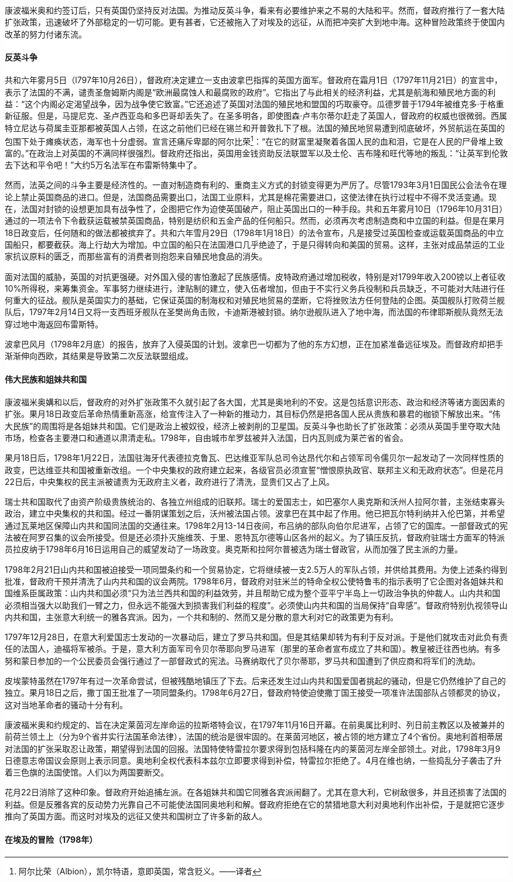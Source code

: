 康波福米奥和约签订后，只有英国仍坚持反对法国。为推动反英斗争，看来有必要维护来之不易的大陆和平。然而，督政府推行了一套大陆扩张政策，迅速破坏了外部稳定的一切可能。更有甚者，它还被拖入了对埃及的远征，从而把冲突扩大到地中海。这种冒险政策终于使国内改革的努力付诸东流。

#### 反英斗争

共和六年雾月5日（l797年10月26日），督政府决定建立一支由波拿巴指挥的英国方面军。督政府在霜月1日（1797年11月21日）的宣言中，表示了法国的不满，谴责圣詹姆斯内阁是“欧洲最腐蚀人和最腐败的政府”。它指出了与此相关的经济利益，尤其是航海和殖民地方面的利益：“这个内阁必定渴望战争，因为战争使它致富。”它还追述了英国对法国的殖民地和盟国的巧取豪夺。瓜德罗普于1794年被维克多·于格重新征服。但是，马提尼克、圣卢西亚岛和多巴哥却丢失了。在圣多明各，即使图森·卢韦尔蒂尔赶走了英国人，督政府的权威也很微弱。西属特立尼达与荷属圭亚那都被英国人占领，在这之前他们已经在锡兰和开普敦扎下了根。法国的殖民地贸易遭到彻底破坏，外贸航运在英国的包围下处于瘫痪状态，海军也十分虚弱。宣言还痛斥卑鄙的阿尔比荣[^1]：“在它的财富里凝聚着各国人民的血和泪，它是在人民的尸骨堆上致富的。”在政治上对英国的不满同样很强烈。督政府还指出，英国用金钱资助反法联盟军以及土伦、吉布隆和旺代等地的叛乱：“让英军到伦敦去下达和平令吧！”大约5万名法军在布雷斯特集中了。

然而，法英之间的斗争主要是经济性的。一直对制造商有利的、重商主义方式的封锁变得更为严厉了。尽管1793年3月1日国民公会法令在理论上禁止英国商品的进口。但是，法国商品需要出口，法国工业原料，尤其是棉花需要进口，这使法律在执行过程中不得不灵活变通。现在，法国对封锁的设想更加具有战争性了，企图把它作为迫使英国破产，阻止英国出口的一种手段。共和五年雾月10日（1796年10月31日）通过的一项法令下令截获运载被禁英国商品，特别是纺织和五金产品的任何船只。然而，必须再次考虑制造商和中立国的利益。但是在果月18日政变后，任何随和的做法都被摈弃了。共和六年雪月29日（1798年1月18日）的法令宣布，凡是接受过英国检查或运载英国商品的中立国船只，都要截获。海上行劫大为增加。中立国的船只在法国港口几乎绝迹了，于是只得转向和美国的贸易。这样，主张对成品禁运的工业家抗议原料的匮乏，而那些富有的消费者则抱怨来自殖民地食品的消失。

面对法国的威胁，英国的对抗更强硬。对外国入侵的害怕激起了民族感情。皮特政府通过增加税收，特别是对1799年收入200镑以上者征收10%所得税，来筹集资金。军事努力继续进行，津贴制的建立，使入伍者增加，但由于不实行义务兵役制和兵员缺乏，不可能对大陆进行任何重大的征战。舰队是英国实力的基础，它保证英国的制海权和对殖民地贸易的垄断，它将挫败法方任何登陆的企图。英国舰队打败荷兰舰队后，1797年2月14日又将一支西班牙舰队在圣樊尚角击败，卡迪斯港被封锁。纳尔逊舰队进入了地中海，而法国的布律耶斯舰队竟然无法穿过地中海返回布雷斯特。

波拿巴风月（1798年2月底）的报告，放弃了入侵英国的计划。波拿巴一切都为了他的东方幻想，正在加紧准备远征埃及。而督政府却把手渐渐伸向西欧，其结果是导致第二次反法联盟组成。

#### 伟大民族和姐妹共和国

康波福米奥媾和以后，督政府的对外扩张政策不久就引起了各大国，尤其是奥地利的不安。这是包括意识形态、政治和经济等诸方面因素的扩张。果月18日政变后革命热情重新高涨，给宣传注入了一种新的推动力，其目标仍然是把各国人民从贵族和暴君的枷锁下解放出来。“伟大民族”的周围将是各姐妹共和国。它们是政治上被奴役，经济上被剥削的卫星国。反英斗争也助长了扩张政策：必须从英国手里夺取大陆市场，检查各主要港口和通道以肃清走私。1798年，自由城市牟罗兹被并入法国，日内瓦则成为莱芒省的省会。

果月18日后，1798年1月22日，法国驻海牙代表德拉克鲁瓦、巴达维亚军队总司令达昂代尔和占领军司令儒贝尔一起发动了一次同样性质的政变，巴达维亚共和国被重新改组。一个中央集权的政府建立起来，各级官员必须宣誓“憎恨原执政官、联邦主义和无政府状态”。但是花月22日后，中央集权的民主派被谴责为无政府主义者，政府进行了清洗，显贵们又占了上风。

瑞士共和国取代了由资产阶级贵族统治的、各独立州组成的旧联邦。瑞士的爱国志士，如巴塞尔人奥克斯和沃州人拉阿尔普，主张结束寡头政治，建立中央集权的共和国。经过一番阴谋策划之后，沃州被法国占领。波拿巴在其中起了作用。他已把瓦尔特利纳并入伦巴第，并希望通过瓦莱地区保障山内共和国同法国的交通往来。1798年2月13-14日夜间，布吕纳的部队向伯尔尼进军，占领了它的国库。一部督政式的宪法被在阿罗召集的议会所接受。但是还必须扑灭施维茨、于里、恩特瓦尔德等山区各州的起义。为了镇压反抗，督政府驻瑞士方面军的特派员拉皮纳于1798年6月16日运用自己的威望发动了一场政变。奥克斯和拉阿尔普被选为瑞士督政官，从而加强了民主派的力量。

1798年2月21日山内共和国被迫接受一项同盟条约和一个贸易协定，它将继续被一支2.5万人的军队占领，并供给其费用。为使上述条约得到批准，督政府干预并清洗了山内共和国的议会两院。1798年6月，督政府对驻米兰的特命全权公使特鲁韦的指示表明了它企图对各姐妹共和国维系臣属政策：山内共和国必须“只为法兰西共和国的利益效劳，并且帮助它成为整个亚平宁半岛上一切政治争执的仲裁人。山内共和国必须相当强大以助我们一臂之力，但永远不能强大到损害我们利益的程度”。必须使山内共和国的当局保持“自卑感”。督政府特别仇视领导山内共和国，主张意大利统一的雅各宾派。因为，一个共和制的、然而又是分散的意大利对它的政策更为有利。

1797年12月28日，在意大利爱国志士发动的一次暴动后，建立了罗马共和国。但是其结果却转为有利于反对派。于是他们就攻击对此负有责任的法国人，迪福将军被杀。于是，意大利方面军司令贝尔蒂耶向罗马进军（那里的革命者宣布成立了共和国）。教皇被迁往西也纳。有多努和蒙日参加的一个公民委员会强行通过了一部督政式的宪法。马赛纳取代了贝尔蒂耶，罗马共和国遭到了供应商和将军们的洗劫。

皮埃蒙特虽然在1797年有过一次革命尝试，但被残酷地镇压了下去。后来还发生过山内共和国爱国者挑起的骚动，但是它仍然维护了自己的独立。果月18日之后，撒丁国王批准了一项同盟条约。1798年6月27日，督政府特使迫使撒丁国王接受一项准许法国部队占领都灵的协议，这对当地革命者的骚动十分有利。

康波福米奥和约规定的、旨在决定莱茵河左岸命运的拉斯塔特会议，在1797年11月16日开幕。在前奥属比利时、列日前主教区以及被兼并的前荷兰领土上（分为9个省并实行法国革命法律），法国的统治是很牢固的。在莱茵河地区，被占领的地方建立了4个省份。奥地利首相蒂居对法国的扩张采取忍让政策，期望得到法国的回报。法国特使特雷拉尔要求得到包括科隆在内的莱茵河左岸全部领土。对此，1798年3月9日德意志帝国议会原则上表示同意。奥地利全权代表科本兹尔立即要求得到补偿，特雷拉尔拒绝了。4月在维也纳，一些捣乱分子袭击了升着三色旗的法国使馆。人们以为两国要断交。

花月22日消除了这种印象。督政府开始追捕左派。在各姐妹共和国它同雅各宾派闹翻了。尤其在意大利，它树敌很多，并且还损害了法国的利益。但是反雅各宾的反动势力光靠自己不可能使法国同奥地利和解。督政府拒绝在它的禁猎地意大利对奥地利作出补偿，于是就把它逐步推向了英国方面。而这时对埃及的远征又使共和国树立了许多新的敌人。

#### 在埃及的冒险（1798年）


[^1]: 阿尔比荣（Albion），凯尔特语，意即英国，常含贬义。——译者
[^2]: “马穆鲁克”是土耳其-埃及一支部队的名称，源自13世纪，最初由奴隶组成，后成为统治埃及的集团。拿破仑收编他们参加法军。1811年白色恐怖时，被总督哈麦德·阿里在开罗屠杀殆尽。——译者
[^3]: 拉斯塔特为德意志西部城市，1797-1799年间，法、奥、普三国代表在此谈判，讨论莱茵河左岸问题。第二次反法联盟组成后，谈判中断。1799年4月28日，当法国代表准备回国时，受到奥地利骑兵的砍杀。——译者
[^4]: 吕西安·波拿巴系拿破仑·波拿巴之弟。——译者
